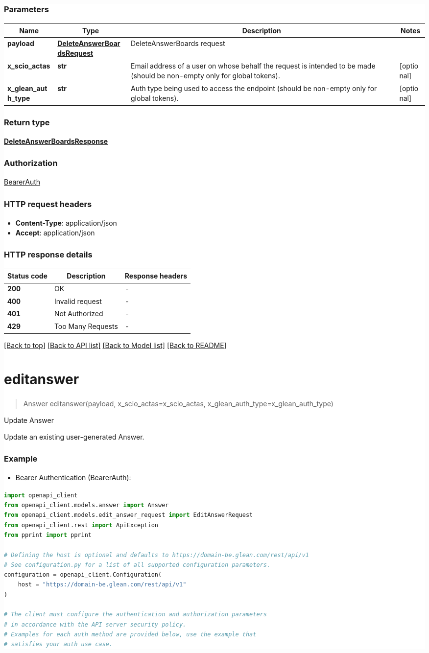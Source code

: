 

### Parameters


Name | Type | Description  | Notes
------------- | ------------- | ------------- | -------------
 **payload** | [**DeleteAnswerBoardsRequest**](DeleteAnswerBoardsRequest.md)| DeleteAnswerBoards request | 
 **x_scio_actas** | **str**| Email address of a user on whose behalf the request is intended to be made (should be non-empty only for global tokens). | [optional] 
 **x_glean_auth_type** | **str**| Auth type being used to access the endpoint (should be non-empty only for global tokens). | [optional] 

### Return type

[**DeleteAnswerBoardsResponse**](DeleteAnswerBoardsResponse.md)

### Authorization

[BearerAuth](../README.md#BearerAuth)

### HTTP request headers

 - **Content-Type**: application/json
 - **Accept**: application/json

### HTTP response details

| Status code | Description | Response headers |
|-------------|-------------|------------------|
**200** | OK |  -  |
**400** | Invalid request |  -  |
**401** | Not Authorized |  -  |
**429** | Too Many Requests |  -  |

[[Back to top]](#) [[Back to API list]](../README.md#documentation-for-api-endpoints) [[Back to Model list]](../README.md#documentation-for-models) [[Back to README]](../README.md)

# **editanswer**
> Answer editanswer(payload, x_scio_actas=x_scio_actas, x_glean_auth_type=x_glean_auth_type)

Update Answer

Update an existing user-generated Answer.

### Example

* Bearer Authentication (BearerAuth):

```python
import openapi_client
from openapi_client.models.answer import Answer
from openapi_client.models.edit_answer_request import EditAnswerRequest
from openapi_client.rest import ApiException
from pprint import pprint

# Defining the host is optional and defaults to https://domain-be.glean.com/rest/api/v1
# See configuration.py for a list of all supported configuration parameters.
configuration = openapi_client.Configuration(
    host = "https://domain-be.glean.com/rest/api/v1"
)

# The client must configure the authentication and authorization parameters
# in accordance with the API server security policy.
# Examples for each auth method are provided below, use the example that
# satisfies your auth use case.
```